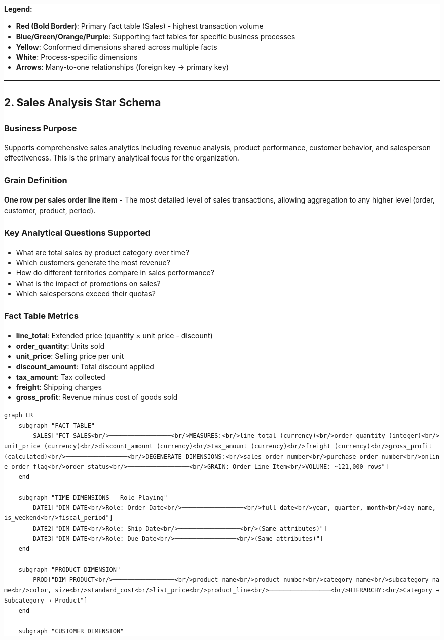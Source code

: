 ```mermaid
```

**Legend:**
- **Red (Bold Border)**: Primary fact table (Sales) - highest transaction volume
- **Blue/Green/Orange/Purple**: Supporting fact tables for specific business processes
- **Yellow**: Conformed dimensions shared across multiple facts
- **White**: Process-specific dimensions
- **Arrows**: Many-to-one relationships (foreign key → primary key)

---

## 2. Sales Analysis Star Schema

### Business Purpose
Supports comprehensive sales analytics including revenue analysis, product performance, customer behavior, and salesperson effectiveness. This is the primary analytical focus for the organization.

### Grain Definition
**One row per sales order line item** - The most detailed level of sales transactions, allowing aggregation to any higher level (order, customer, product, period).

### Key Analytical Questions Supported
- What are total sales by product category over time?
- Which customers generate the most revenue?
- How do different territories compare in sales performance?
- What is the impact of promotions on sales?
- Which salespersons exceed their quotas?

### Fact Table Metrics
- **line_total**: Extended price (quantity × unit price - discount)
- **order_quantity**: Units sold
- **unit_price**: Selling price per unit
- **discount_amount**: Total discount applied
- **tax_amount**: Tax collected
- **freight**: Shipping charges
- **gross_profit**: Revenue minus cost of goods sold

```mermaid
graph LR
    subgraph "FACT TABLE"
        SALES["FCT_SALES<br/>─────────────────<br/>MEASURES:<br/>line_total (currency)<br/>order_quantity (integer)<br/>unit_price (currency)<br/>discount_amount (currency)<br/>tax_amount (currency)<br/>freight (currency)<br/>gross_profit (calculated)<br/>─────────────────<br/>DEGENERATE DIMENSIONS:<br/>sales_order_number<br/>purchase_order_number<br/>online_order_flag<br/>order_status<br/>─────────────────<br/>GRAIN: Order Line Item<br/>VOLUME: ~121,000 rows"]
    end
  
    subgraph "TIME DIMENSIONS - Role-Playing"
        DATE1["DIM_DATE<br/>Role: Order Date<br/>─────────────────<br/>full_date<br/>year, quarter, month<br/>day_name, is_weekend<br/>fiscal_period"]
        DATE2["DIM_DATE<br/>Role: Ship Date<br/>─────────────────<br/>(Same attributes)"]
        DATE3["DIM_DATE<br/>Role: Due Date<br/>─────────────────<br/>(Same attributes)"]
    end
  
    subgraph "PRODUCT DIMENSION"
        PROD["DIM_PRODUCT<br/>─────────────────<br/>product_name<br/>product_number<br/>category_name<br/>subcategory_name<br/>color, size<br/>standard_cost<br/>list_price<br/>product_line<br/>─────────────────<br/>HIERARCHY:<br/>Category → Subcategory → Product"]
    end
  
    subgraph "CUSTOMER DIMENSION"
```